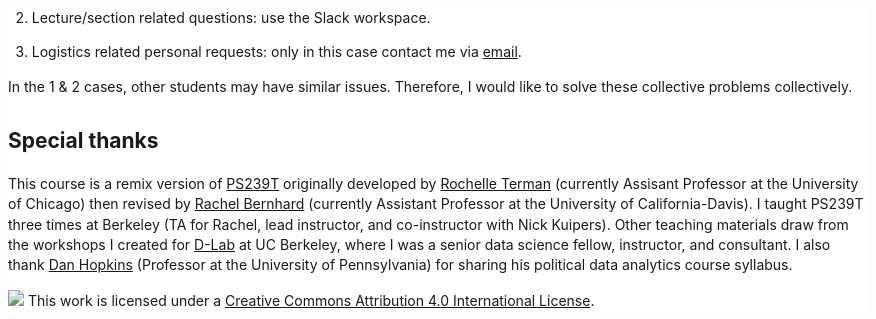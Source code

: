 2. Lecture/section related questions: use the Slack workspace.

3. Logistics related personal requests: only in this case contact me via [email](jkim@kdischool.ac.kr).

In the 1 & 2 cases, other students may have similar issues. Therefore, I would like to solve these collective problems collectively.

## Special thanks

This course is a remix version of [PS239T](https://github.com/rochelleterman/PS239T) originally developed by [Rochelle Terman](http://rochelleterman.com/) (currently Assisant Professor at the University of Chicago) then revised by [Rachel Bernhard](http://rachelbernhard.com/) (currently Assistant Professor at the University of California-Davis). I taught PS239T three times at Berkeley (TA for Rachel, lead instructor, and co-instructor with Nick Kuipers). Other teaching materials draw from the workshops I created for [D-Lab](https://dlab.berkeley.edu/) at UC Berkeley, where I was a senior data science fellow, instructor, and consultant. I also thank [Dan Hopkins](https://web.sas.upenn.edu/danhop/) (Professor at the University of Pennsylvania) for sharing his political data analytics course syllabus.

![](https://i.creativecommons.org/l/by/4.0/88x31.png) This work is licensed under a [Creative Commons Attribution 4.0 International License](https://creativecommons.org/licenses/by/4.0/).
